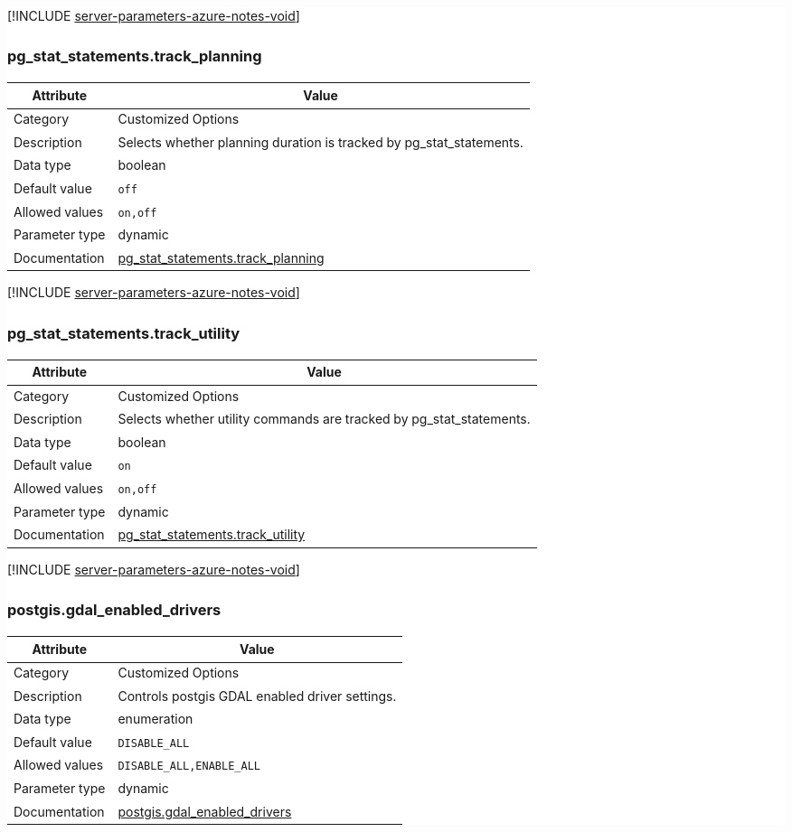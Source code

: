 
[!INCLUDE [server-parameters-azure-notes-void](./server-parameters-azure-notes-void.md)]



### pg_stat_statements.track_planning

| Attribute | Value |
| --- | --- |
| Category | Customized Options |
| Description | Selects whether planning duration is tracked by pg_stat_statements. |
| Data type | boolean |
| Default value | `off` |
| Allowed values | `on,off` |
| Parameter type | dynamic |
| Documentation | [pg_stat_statements.track_planning](https://www.postgresql.org/docs/14/pgstatstatements.html) |


[!INCLUDE [server-parameters-azure-notes-void](./server-parameters-azure-notes-void.md)]



### pg_stat_statements.track_utility

| Attribute | Value |
| --- | --- |
| Category | Customized Options |
| Description | Selects whether utility commands are tracked by pg_stat_statements. |
| Data type | boolean |
| Default value | `on` |
| Allowed values | `on,off` |
| Parameter type | dynamic |
| Documentation | [pg_stat_statements.track_utility](https://www.postgresql.org/docs/14/pgstatstatements.html) |


[!INCLUDE [server-parameters-azure-notes-void](./server-parameters-azure-notes-void.md)]



### postgis.gdal_enabled_drivers

| Attribute | Value |
| --- | --- |
| Category | Customized Options |
| Description | Controls postgis GDAL enabled driver settings. |
| Data type | enumeration |
| Default value | `DISABLE_ALL` |
| Allowed values | `DISABLE_ALL,ENABLE_ALL` |
| Parameter type | dynamic |
| Documentation | [postgis.gdal_enabled_drivers](https://postgis.net/docs/postgis_gdal_enabled_drivers.html) |
